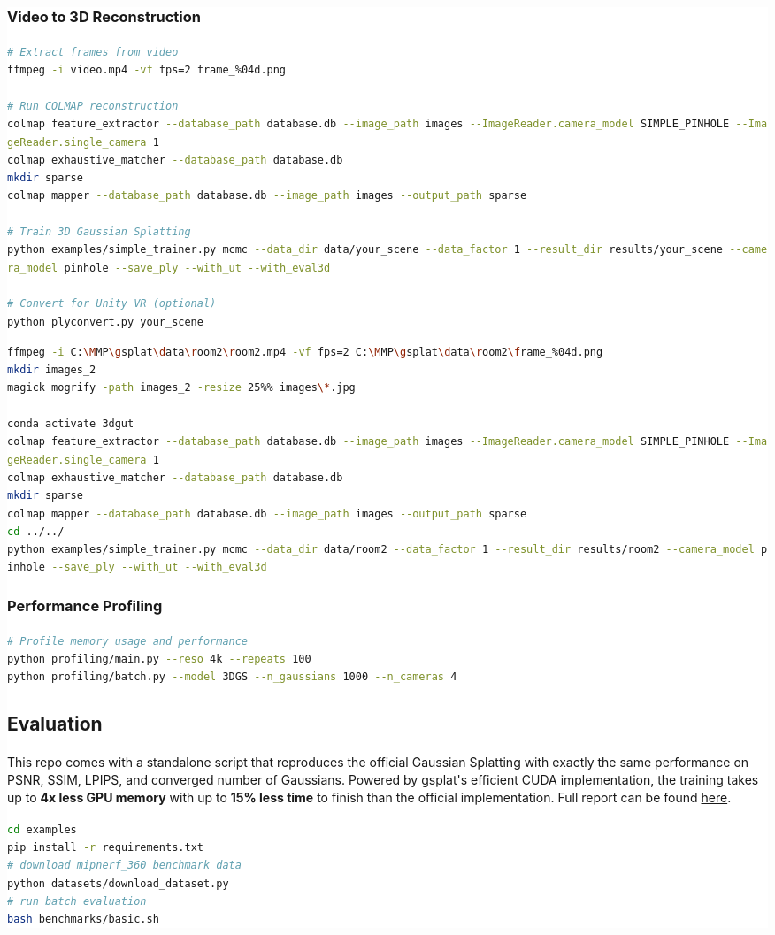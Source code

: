 ### Video to 3D Reconstruction
```bash
# Extract frames from video
ffmpeg -i video.mp4 -vf fps=2 frame_%04d.png

# Run COLMAP reconstruction
colmap feature_extractor --database_path database.db --image_path images --ImageReader.camera_model SIMPLE_PINHOLE --ImageReader.single_camera 1
colmap exhaustive_matcher --database_path database.db
mkdir sparse
colmap mapper --database_path database.db --image_path images --output_path sparse

# Train 3D Gaussian Splatting
python examples/simple_trainer.py mcmc --data_dir data/your_scene --data_factor 1 --result_dir results/your_scene --camera_model pinhole --save_ply --with_ut --with_eval3d

# Convert for Unity VR (optional)
python plyconvert.py your_scene
```

```bash
ffmpeg -i C:\MMP\gsplat\data\room2\room2.mp4 -vf fps=2 C:\MMP\gsplat\data\room2\frame_%04d.png
mkdir images_2
magick mogrify -path images_2 -resize 25%% images\*.jpg

conda activate 3dgut
colmap feature_extractor --database_path database.db --image_path images --ImageReader.camera_model SIMPLE_PINHOLE --ImageReader.single_camera 1
colmap exhaustive_matcher --database_path database.db
mkdir sparse
colmap mapper --database_path database.db --image_path images --output_path sparse
cd ../../
python examples/simple_trainer.py mcmc --data_dir data/room2 --data_factor 1 --result_dir results/room2 --camera_model pinhole --save_ply --with_ut --with_eval3d
```
### Performance Profiling
```bash
# Profile memory usage and performance
python profiling/main.py --reso 4k --repeats 100
python profiling/batch.py --model 3DGS --n_gaussians 1000 --n_cameras 4
```

## Evaluation

This repo comes with a standalone script that reproduces the official Gaussian Splatting with exactly the same performance on PSNR, SSIM, LPIPS, and converged number of Gaussians. Powered by gsplat's efficient CUDA implementation, the training takes up to **4x less GPU memory** with up to **15% less time** to finish than the official implementation. Full report can be found [here](https://docs.gsplat.studio/main/tests/eval.html).

```bash
cd examples
pip install -r requirements.txt
# download mipnerf_360 benchmark data
python datasets/download_dataset.py
# run batch evaluation
bash benchmarks/basic.sh
```
